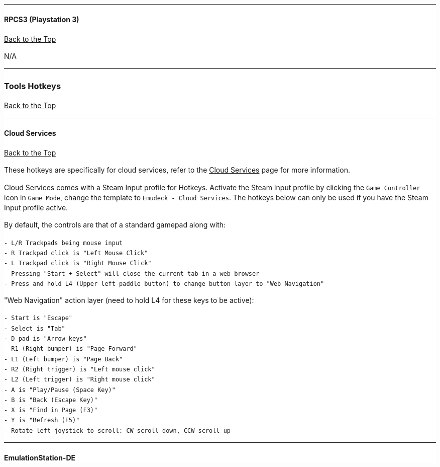 ***

#### RPCS3 (Playstation 3)

[Back to the Top](#hotkeys-table-of-contents)

N/A

***

### Tools Hotkeys

[Back to the Top](#hotkeys-table-of-contents)

***

#### Cloud Services

[Back to the Top](#hotkeys-table-of-contents)

These hotkeys are specifically for cloud services, refer to the [Cloud Services](https://github.com/dragoonDorise/EmuDeck/wiki/cloud-services) page for more information.

Cloud Services comes with a Steam Input profile for Hotkeys. Activate the Steam Input profile by clicking the `Game Controller` icon in `Game Mode`, change the template to `Emudeck - Cloud Services`. The hotkeys below can only be used if you have the Steam Input profile active.

By default, the controls are that of a standard gamepad along with:

```
- L/R Trackpads being mouse input
- R Trackpad click is "Left Mouse Click"
- L Trackpad click is "Right Mouse Click"
- Pressing "Start + Select" will close the current tab in a web browser
- Press and hold L4 (Upper left paddle button) to change button layer to "Web Navigation"
```

"Web Navigation" action layer (need to hold L4 for these keys to be active):

```
- Start is "Escape"
- Select is "Tab"
- D pad is "Arrow keys"
- R1 (Right bumper) is "Page Forward"
- L1 (Left bumper) is "Page Back"
- R2 (Right trigger) is "Left mouse click"
- L2 (Left trigger) is "Right mouse click"
- A is "Play/Pause (Space Key)"
- B is "Back (Escape Key)"
- X is "Find in Page (F3)"
- Y is "Refresh (F5)"
- Rotate left joystick to scroll: CW scroll down, CCW scroll up
```

***

#### EmulationStation-DE
